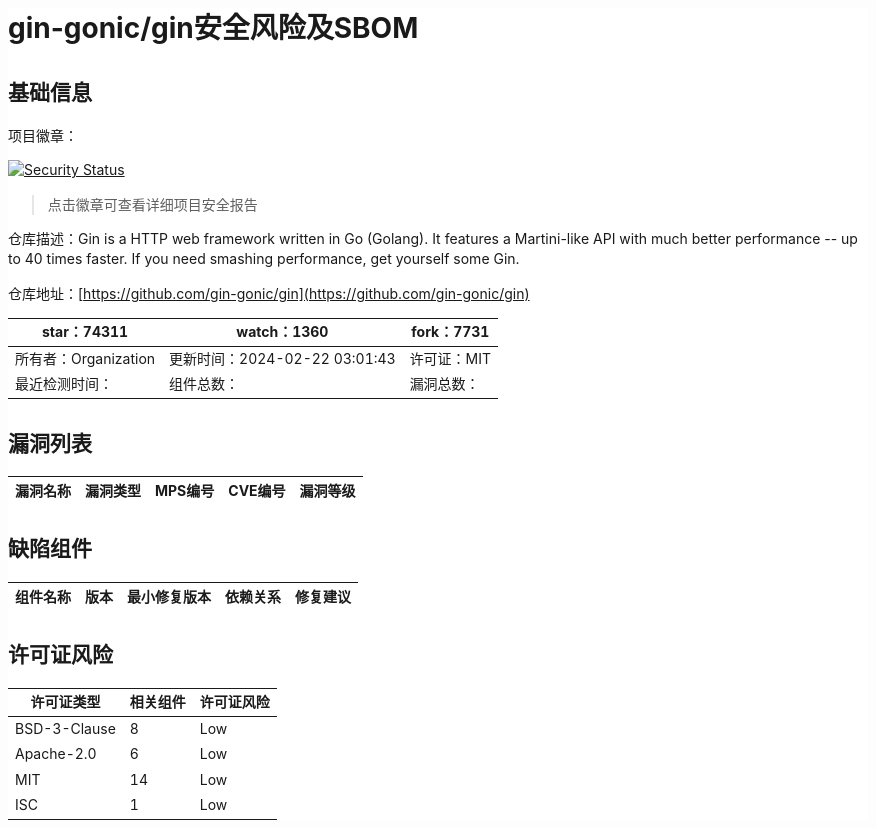 # gin-gonic/gin安全风险及SBOM

## 基础信息

项目徽章：

[![Security Status](https://www.murphysec.com/platform3/v31/badge/1760727063059288064.svg)](https://www.murphysec.com/console/report/1670776869928853504/1760727063059288064)

> 点击徽章可查看详细项目安全报告

仓库描述：Gin is a HTTP web framework written in Go (Golang). It features a Martini-like API with much better performance -- up to 40 times faster. If you need smashing performance, get yourself some Gin.

仓库地址：[https://github.com/gin-gonic/gin](https://github.com/gin-gonic/gin)

| star：74311 | watch：1360 | fork：7731 |
| ----------- | -------------- | ------------ |
| 所有者：Organization | 更新时间：2024-02-22 03:01:43 | 许可证：MIT |
| 最近检测时间： | 组件总数： | 漏洞总数： |




## 漏洞列表

| 漏洞名称 | 漏洞类型 | MPS编号 | CVE编号 | 漏洞等级 |
| ------- | ------ | ------- | ------ | ----- |





## 缺陷组件

| 组件名称 | 版本 | 最小修复版本 | 依赖关系 | 修复建议 |
| -------- | ---- | ------------ | -------- | -------- |





## 许可证风险

| 许可证类型 | 相关组件 | 许可证风险 |
| ---------- | -------- | ---------- |
|BSD-3-Clause|8|Low|
|Apache-2.0|6|Low|
|MIT|14|Low|
|ISC|1|Low|


